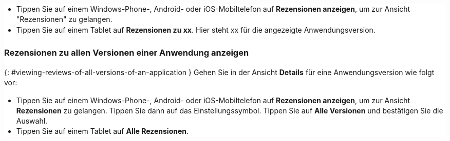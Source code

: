 * Tippen Sie auf einem Windows-Phone-, Android- oder iOS-Mobiltelefon auf **Rezensionen anzeigen**, um zur Ansicht
"Rezensionen" zu gelangen. 
* Tippen Sie auf einem Tablet auf **Rezensionen zu xx**. Hier steht xx für die angezeigte
Anwendungsversion.

### Rezensionen zu allen Versionen einer Anwendung anzeigen
{: #viewing-reviews-of-all-versions-of-an-application }
Gehen Sie in der Ansicht
**Details** für eine Anwendungsversion
wie folgt vor:

* Tippen Sie auf einem Windows-Phone-, Android- oder iOS-Mobiltelefon auf **Rezensionen anzeigen**, um zur Ansicht
**Rezensionen** zu gelangen. Tippen Sie dann auf das Einstellungssymbol. Tippen Sie auf **Alle Versionen** und bestätigen Sie die Auswahl. 
* Tippen Sie auf einem Tablet auf **Alle Rezensionen**.

